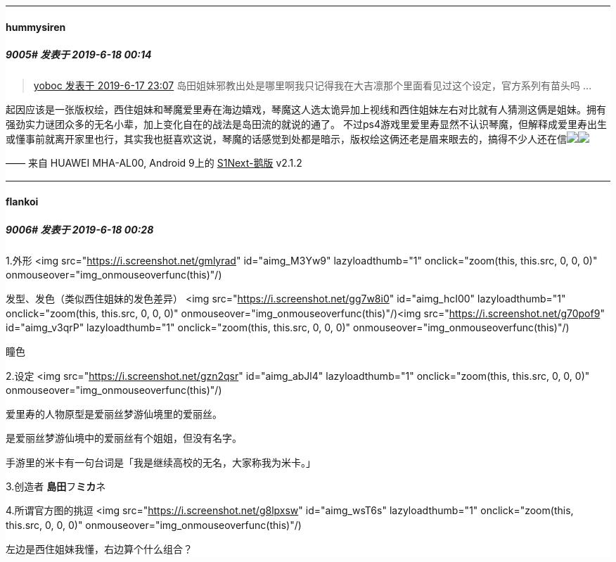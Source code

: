 




-----

####  hummysiren  
##### 9005#       发表于 2019-6-18 00:14



<blockquote><a href="httphttps://bbs.saraba1st.com/2b/forum.php?mod=redirect&amp;goto=findpost&amp;pid=44169985&amp;ptid=851614" target="_blank">yoboc 发表于 2019-6-17 23:07</a>
岛田姐妹邪教出处是哪里啊我只记得我在大吉凛那个里面看见过这个设定，官方系列有苗头吗 ...</blockquote>
起因应该是一张版权绘，西住姐妹和琴魔爱里寿在海边嬉戏，琴魔这人选太诡异加上视线和西住姐妹左右对比就有人猜测这俩是姐妹。拥有强劲实力谜团众多的无名小辈，加上变化自在的战法是岛田流的就说的通了。
不过ps4游戏里爱里寿显然不认识琴魔，但解释成爱里寿出生或懂事前就离开家里也行，其实我也挺喜欢这说，琴魔的话感觉到处都是暗示，版权绘这俩还老是眉来眼去的，搞得不少人还在信<img src="https://static.saraba1st.com/image/smiley/face2017/053.png" referrerpolicy="no-referrer"><img src="https://i.loli.net/2019/06/18/5d07bc177570c87754.jpg" referrerpolicy="no-referrer">

—— 来自 HUAWEI MHA-AL00, Android 9上的 [S1Next-鹅版](https://github.com/ykrank/S1-Next/releases) v2.1.2







-----

####  flankoi  
##### 9006#       发表于 2019-6-18 00:28




1.外形
<img src="https://i.screenshot.net/gmlyrad" id="aimg_M3Yw9" lazyloadthumb="1" onclick="zoom(this, this.src, 0, 0, 0)" onmouseover="img_onmouseoverfunc(this)"/)

发型、发色（类似西住姐妹的发色差异）
<img src="https://i.screenshot.net/gg7w8i0" id="aimg_hcI00" lazyloadthumb="1" onclick="zoom(this, this.src, 0, 0, 0)" onmouseover="img_onmouseoverfunc(this)"/)<img src="https://i.screenshot.net/g70pof9" id="aimg_v3qrP" lazyloadthumb="1" onclick="zoom(this, this.src, 0, 0, 0)" onmouseover="img_onmouseoverfunc(this)"/)

瞳色


2.设定
<img src="https://i.screenshot.net/gzn2qsr" id="aimg_abJl4" lazyloadthumb="1" onclick="zoom(this, this.src, 0, 0, 0)" onmouseover="img_onmouseoverfunc(this)"/)

爱里寿的人物原型是爱丽丝梦游仙境里的爱丽丝。

是爱丽丝梦游仙境中的爱丽丝有个姐姐，但没有名字。

手游里的米卡有一句台词是「我是继续高校的无名，大家称我为米卡。」


3.创造者
<strong>島田</strong>フ<strong>ミカ</strong>ネ


4.所谓官方图的挑逗
<img src="https://i.screenshot.net/g8lpxsw" id="aimg_wsT6s" lazyloadthumb="1" onclick="zoom(this, this.src, 0, 0, 0)" onmouseover="img_onmouseoverfunc(this)"/)

左边是西住姐妹我懂，右边算个什么组合？
